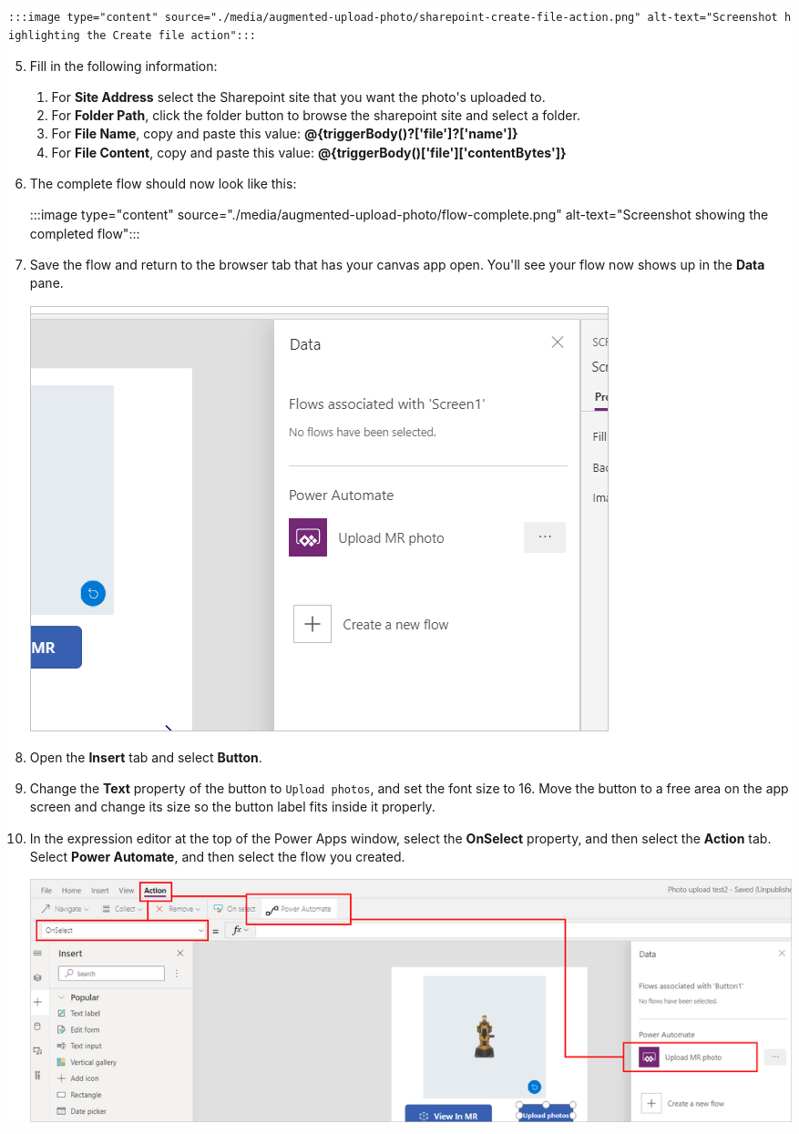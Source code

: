     :::image type="content" source="./media/augmented-upload-photo/sharepoint-create-file-action.png" alt-text="Screenshot highlighting the Create file action":::

5. Fill in the following information:
    1. For **Site Address** select the Sharepoint site that you want the photo's uploaded to.
    1. For **Folder Path**, click the folder button to browse the sharepoint site and select a folder.
    2. For **File Name**, copy and paste this value: **@{triggerBody()?['file']?['name']}**
    3. For **File Content**, copy and paste this value: **@{triggerBody()['file']['contentBytes']}**
       
6. The complete flow should now look like this:

    :::image type="content" source="./media/augmented-upload-photo/flow-complete.png" alt-text="Screenshot showing the completed flow":::

7. Save the flow and return to the browser tab that has your canvas app open. You'll see your flow now shows up in the **Data** pane.

    ![Screenshot of the data pane with the flow shown.](./media/augmented-upload-photo/flow-data-pane.png "Screenshot of the data pane with the flow shown")


8. Open the **Insert** tab and select **Button**.
9. Change the **Text** property of the button to `Upload photos`, and set the font size to 16. Move the button to a free area on the app screen and change its size so the button label fits inside it properly.
10. In the expression editor at the top of the Power Apps window, select the **OnSelect** property, and then select the **Action** tab. Select **Power Automate**, and then select the flow you created.

    ![Screenshot highlighting the OnSelect property, Action tab, Power Automate button, and the flow.](./media/augmented-upload-photo/add-flow-to-button.png "Screenshot highlighting the OnSelect property, Action tab, Power Automate button, and the flow")